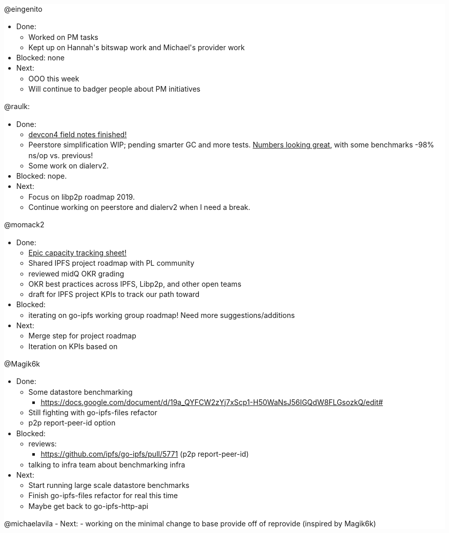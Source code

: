 @eingenito
  - Done:
    - Worked on PM tasks
    - Kept up on Hannah's bitswap work and Michael's provider work
  - Blocked: none
  - Next:
    - OOO this week
    - Will continue to badger people about PM initiatives 
    
@raulk:
  - Done:
    - [devcon4 field notes finished!](https://docs.google.com/document/d/1nTa5xL9-Cs8FaHITCAKG2dmlPuU4ps-plC_54lx4EVc/edit?usp=sharing)
    - Peerstore simplification WIP; pending smarter GC and more tests. [Numbers looking great](https://github.com/libp2p/go-libp2p-peerstore/pull/47/), with some benchmarks -98% ns/op vs. previous!
    - Some work on dialerv2.
  - Blocked: nope.
  - Next:
    - Focus on libp2p roadmap 2019.
    - Continue working on peerstore and dialerv2 when I need a break.
    
@momack2
  - Done:
    - [Epic capacity tracking sheet!](https://docs.google.com/spreadsheets/d/1M7vSGfQyHZFQ0D-WpBcbjLCZrNT0x-qiRcR_7qzgyJo/edit#gid=2055723494)
    - Shared IPFS project roadmap with PL community
    - reviewed midQ OKR grading
    - OKR best practices across IPFS, Libp2p, and other open teams
    - draft for IPFS project KPIs to track our path toward 
  - Blocked:
    - iterating on go-ipfs working group roadmap! Need more suggestions/additions
  - Next:
    - Merge step for project roadmap
    - Iteration on KPIs based on 
  
@Magik6k
  - Done:
  	- Some datastore benchmarking
      - https://docs.google.com/document/d/19a_QYFCW2zYj7xScp1-H50WaNsJ56IGQdW8FLGsozkQ/edit#
    - Still fighting with go-ipfs-files refactor
    - p2p report-peer-id option
  - Blocked:
    - reviews:
      - https://github.com/ipfs/go-ipfs/pull/5771 (p2p report-peer-id)
    - talking to infra team about benchmarking infra
  - Next:
    - Start running large scale datastore benchmarks
    - Finish go-ipfs-files refactor for real this time
    - Maybe get back to go-ipfs-http-api
  
@michaelavila
	- Next:
  	- working on the minimal change to base provide off of reprovide (inspired by Magik6k)
    